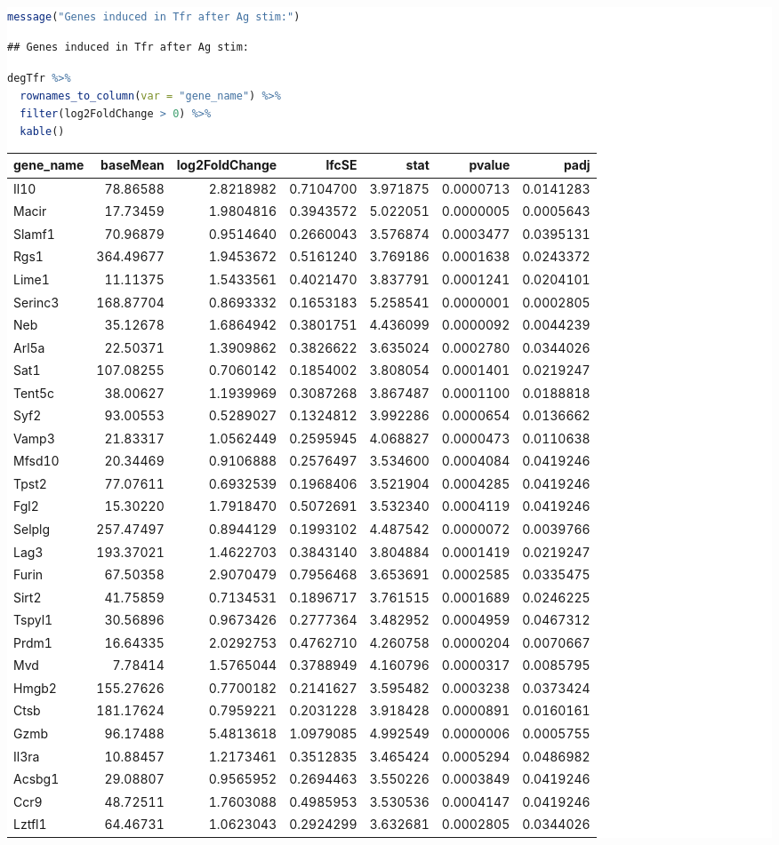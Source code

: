``` r
message("Genes induced in Tfr after Ag stim:")
```

    ## Genes induced in Tfr after Ag stim:

``` r
degTfr %>%
  rownames_to_column(var = "gene_name") %>% 
  filter(log2FoldChange > 0) %>%
  kable()
```

| gene_name     |   baseMean | log2FoldChange |     lfcSE |     stat |    pvalue |      padj |
|:--------------|-----------:|---------------:|----------:|---------:|----------:|----------:|
| Il10          |   78.86588 |      2.8218982 | 0.7104700 | 3.971875 | 0.0000713 | 0.0141283 |
| Macir         |   17.73459 |      1.9804816 | 0.3943572 | 5.022051 | 0.0000005 | 0.0005643 |
| Slamf1        |   70.96879 |      0.9514640 | 0.2660043 | 3.576874 | 0.0003477 | 0.0395131 |
| Rgs1          |  364.49677 |      1.9453672 | 0.5161240 | 3.769186 | 0.0001638 | 0.0243372 |
| Lime1         |   11.11375 |      1.5433561 | 0.4021470 | 3.837791 | 0.0001241 | 0.0204101 |
| Serinc3       |  168.87704 |      0.8693332 | 0.1653183 | 5.258541 | 0.0000001 | 0.0002805 |
| Neb           |   35.12678 |      1.6864942 | 0.3801751 | 4.436099 | 0.0000092 | 0.0044239 |
| Arl5a         |   22.50371 |      1.3909862 | 0.3826622 | 3.635024 | 0.0002780 | 0.0344026 |
| Sat1          |  107.08255 |      0.7060142 | 0.1854002 | 3.808054 | 0.0001401 | 0.0219247 |
| Tent5c        |   38.00627 |      1.1939969 | 0.3087268 | 3.867487 | 0.0001100 | 0.0188818 |
| Syf2          |   93.00553 |      0.5289027 | 0.1324812 | 3.992286 | 0.0000654 | 0.0136662 |
| Vamp3         |   21.83317 |      1.0562449 | 0.2595945 | 4.068827 | 0.0000473 | 0.0110638 |
| Mfsd10        |   20.34469 |      0.9106888 | 0.2576497 | 3.534600 | 0.0004084 | 0.0419246 |
| Tpst2         |   77.07611 |      0.6932539 | 0.1968406 | 3.521904 | 0.0004285 | 0.0419246 |
| Fgl2          |   15.30220 |      1.7918470 | 0.5072691 | 3.532340 | 0.0004119 | 0.0419246 |
| Selplg        |  257.47497 |      0.8944129 | 0.1993102 | 4.487542 | 0.0000072 | 0.0039766 |
| Lag3          |  193.37021 |      1.4622703 | 0.3843140 | 3.804884 | 0.0001419 | 0.0219247 |
| Furin         |   67.50358 |      2.9070479 | 0.7956468 | 3.653691 | 0.0002585 | 0.0335475 |
| Sirt2         |   41.75859 |      0.7134531 | 0.1896717 | 3.761515 | 0.0001689 | 0.0246225 |
| Tspyl1        |   30.56896 |      0.9673426 | 0.2777364 | 3.482952 | 0.0004959 | 0.0467312 |
| Prdm1         |   16.64335 |      2.0292753 | 0.4762710 | 4.260758 | 0.0000204 | 0.0070667 |
| Mvd           |    7.78414 |      1.5765044 | 0.3788949 | 4.160796 | 0.0000317 | 0.0085795 |
| Hmgb2         |  155.27626 |      0.7700182 | 0.2141627 | 3.595482 | 0.0003238 | 0.0373424 |
| Ctsb          |  181.17624 |      0.7959221 | 0.2031228 | 3.918428 | 0.0000891 | 0.0160161 |
| Gzmb          |   96.17488 |      5.4813618 | 1.0979085 | 4.992549 | 0.0000006 | 0.0005755 |
| Il3ra         |   10.88457 |      1.2173461 | 0.3512835 | 3.465424 | 0.0005294 | 0.0486982 |
| Acsbg1        |   29.08807 |      0.9565952 | 0.2694463 | 3.550226 | 0.0003849 | 0.0419246 |
| Ccr9          |   48.72511 |      1.7603088 | 0.4985953 | 3.530536 | 0.0004147 | 0.0419246 |
| Lztfl1        |   64.46731 |      1.0623043 | 0.2924299 | 3.632681 | 0.0002805 | 0.0344026 |